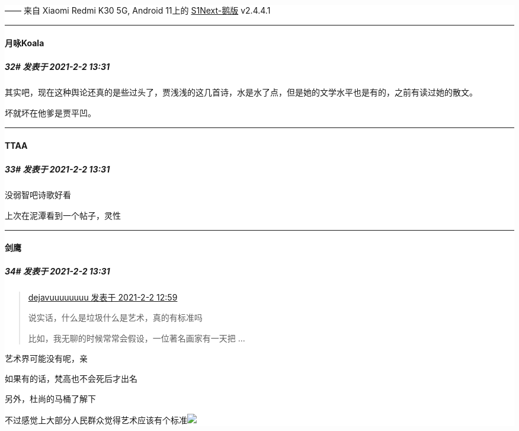 —— 来自 Xiaomi Redmi K30 5G, Android 11上的 [S1Next-鹅版](https://github.com/ykrank/S1-Next/releases) v2.4.4.1







*****

####  月咏Koala  
##### 32#       发表于 2021-2-2 13:31




其实吧，现在这种舆论还真的是些过头了，贾浅浅的这几首诗，水是水了点，但是她的文学水平也是有的，之前有读过她的散文。


坏就坏在他爹是贾平凹。







*****

####  TTAA  
##### 33#       发表于 2021-2-2 13:31




没弱智吧诗歌好看

上次在泥潭看到一个帖子，灵性







*****

####  剑鹰  
##### 34#       发表于 2021-2-2 13:31



<blockquote><a href="httphttps://bbs.saraba1st.com/2b/forum.php?mod=redirect&amp;goto=findpost&amp;pid=50216271&amp;ptid=1985901" target="_blank">dejavuuuuuuuu 发表于 2021-2-2 12:59</a>

说实话，什么是垃圾什么是艺术，真的有标准吗

比如，我无聊的时候常常会假设，一位著名画家有一天把 ...</blockquote>
艺术界可能没有呢，亲

如果有的话，梵高也不会死后才出名

另外，杜尚的马桶了解下

不过感觉上大部分人民群众觉得艺术应该有个标准<img src="https://static.saraba1st.com/image/smiley/face2017/034.png" referrerpolicy="no-referrer">

